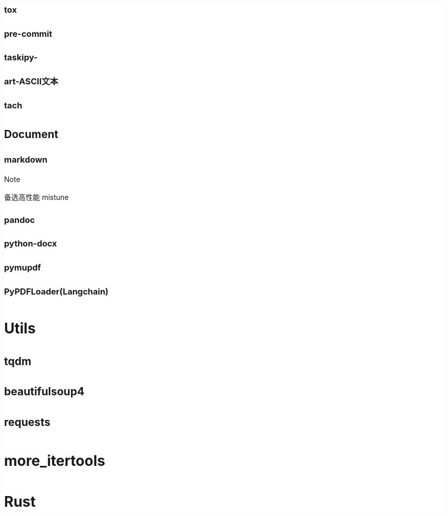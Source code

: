 ### tox



### pre-commit

### taskipy-

### art-ASCII文本

### tach

## Document

### markdown

> [!Note]
>
> 备选高性能 mistune

### pandoc

### python-docx

### pymupdf

### PyPDFLoader(Langchain)



### 

## 

# Utils

## tqdm

## beautifulsoup4

## requests

# more_itertools

# Rust
